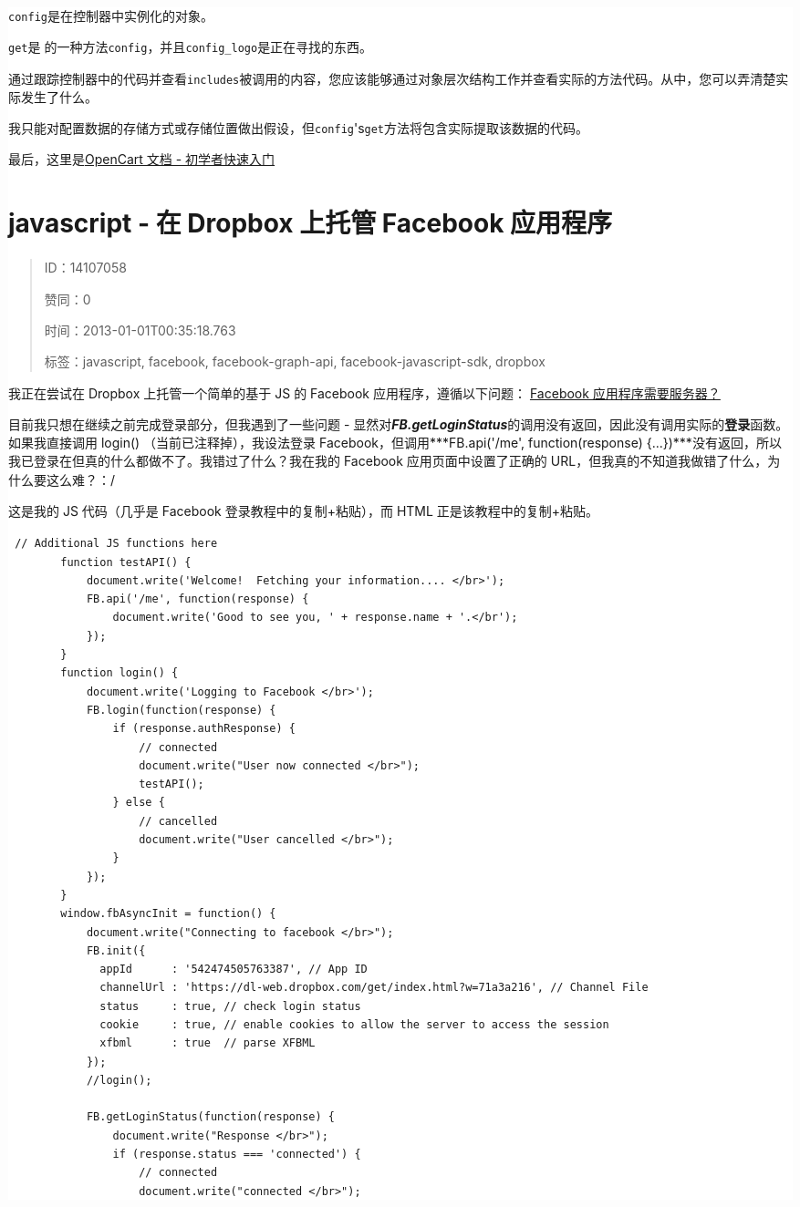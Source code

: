 `config`是在控制器中实例化的对象。

`get`是 的一种方法`config`，并且`config_logo`是正在寻找的东西。

通过跟踪控制器中的代码并查看`includes`被调用的内容，您应该能够通过对象层次结构工作并查看实际的方法代码。从中，您可以弄清楚实际发生了什么。

我只能对配置数据的存储方式或存储位置做出假设，但`config`'s`get`方法将包含实际提取该数据的代码。

最后，这里是[OpenCart 文档 - 初学者快速入门](http://www.opencart.com/index.php?route=documentation/documentation&path=111)

# javascript - 在 Dropbox 上托管 Facebook 应用程序

> ID：14107058
> 
> 赞同：0
> 
> 时间：2013-01-01T00:35:18.763
> 
> 标签：javascript, facebook, facebook-graph-api, facebook-javascript-sdk, dropbox

我正在尝试在 Dropbox 上托管一个简单的基于 JS 的 Facebook 应用程序，遵循以下问题： [Facebook 应用程序需要服务器？](https://stackoverflow.com/questions/9113990/server-required-for-a-facebook-application)

目前我只想在继续之前完成登录部分，但我遇到了一些问题 - 显然对***FB.getLoginStatus***的调用没有返回，因此没有调用实际的**登录**函数。如果我直接调用 login() （当前已注释掉），我设法登录 Facebook，但调用***FB.api('/me', function(response) {...})***没有返回，所以我已登录在但真的什么都做不了。我错过了什么？我在我的 Facebook 应用页面中设置了正确的 URL，但我真的不知道我做错了什么，为什么要这么难？：/

这是我的 JS 代码（几乎是 Facebook 登录教程中的复制+粘贴），而 HTML 正是该教程中的复制+粘贴。

```
 // Additional JS functions here
        function testAPI() {
            document.write('Welcome!  Fetching your information.... </br>');
            FB.api('/me', function(response) {
                document.write('Good to see you, ' + response.name + '.</br');
            });
        }
        function login() {
            document.write('Logging to Facebook </br>');
            FB.login(function(response) {
                if (response.authResponse) {
                    // connected
                    document.write("User now connected </br>");
                    testAPI();
                } else {
                    // cancelled
                    document.write("User cancelled </br>");
                }
            });
        }
        window.fbAsyncInit = function() {
            document.write("Connecting to facebook </br>");
            FB.init({
              appId      : '542474505763387', // App ID
              channelUrl : 'https://dl-web.dropbox.com/get/index.html?w=71a3a216', // Channel File
              status     : true, // check login status
              cookie     : true, // enable cookies to allow the server to access the session
              xfbml      : true  // parse XFBML
            });
            //login();

            FB.getLoginStatus(function(response) {
                document.write("Response </br>");
                if (response.status === 'connected') {
                    // connected
                    document.write("connected </br>");
```